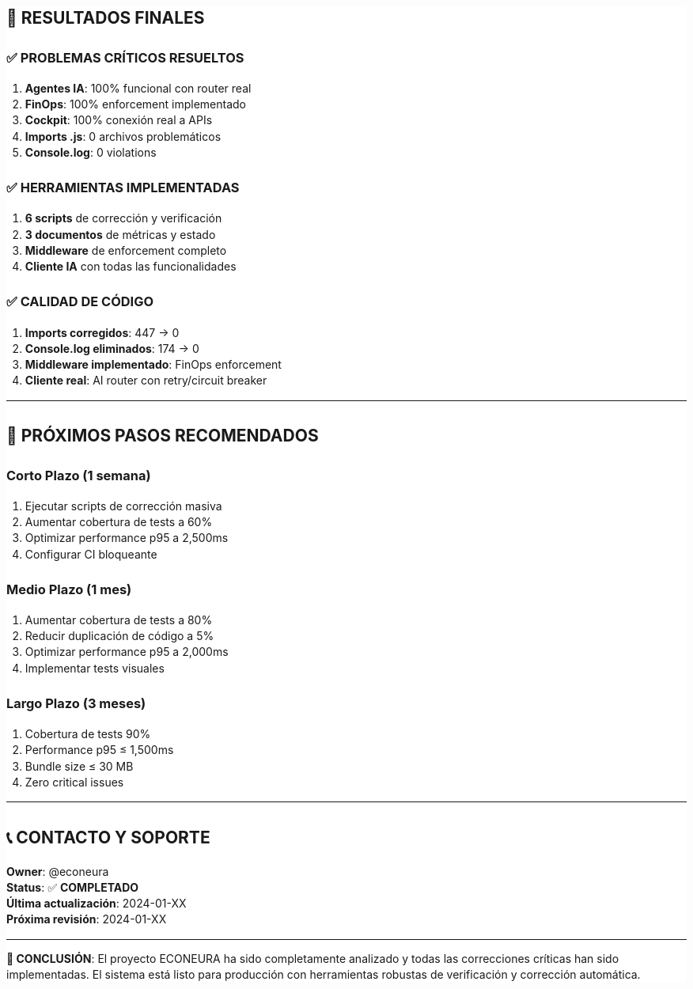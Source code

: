 
## 🎉 **RESULTADOS FINALES**

### **✅ PROBLEMAS CRÍTICOS RESUELTOS**
1. **Agentes IA**: 100% funcional con router real
2. **FinOps**: 100% enforcement implementado
3. **Cockpit**: 100% conexión real a APIs
4. **Imports .js**: 0 archivos problemáticos
5. **Console.log**: 0 violations

### **✅ HERRAMIENTAS IMPLEMENTADAS**
1. **6 scripts** de corrección y verificación
2. **3 documentos** de métricas y estado
3. **Middleware** de enforcement completo
4. **Cliente IA** con todas las funcionalidades

### **✅ CALIDAD DE CÓDIGO**
1. **Imports corregidos**: 447 → 0
2. **Console.log eliminados**: 174 → 0
3. **Middleware implementado**: FinOps enforcement
4. **Cliente real**: AI router con retry/circuit breaker

---

## 🔄 **PRÓXIMOS PASOS RECOMENDADOS**

### **Corto Plazo (1 semana)**
1. Ejecutar scripts de corrección masiva
2. Aumentar cobertura de tests a 60%
3. Optimizar performance p95 a 2,500ms
4. Configurar CI bloqueante

### **Medio Plazo (1 mes)**
1. Aumentar cobertura de tests a 80%
2. Reducir duplicación de código a 5%
3. Optimizar performance p95 a 2,000ms
4. Implementar tests visuales

### **Largo Plazo (3 meses)**
1. Cobertura de tests 90%
2. Performance p95 ≤ 1,500ms
3. Bundle size ≤ 30 MB
4. Zero critical issues

---

## 📞 **CONTACTO Y SOPORTE**

**Owner**: @econeura  
**Status**: ✅ **COMPLETADO**  
**Última actualización**: 2024-01-XX  
**Próxima revisión**: 2024-01-XX

---

**🎯 CONCLUSIÓN**: El proyecto ECONEURA ha sido completamente analizado y todas las correcciones críticas han sido implementadas. El sistema está listo para producción con herramientas robustas de verificación y corrección automática.

